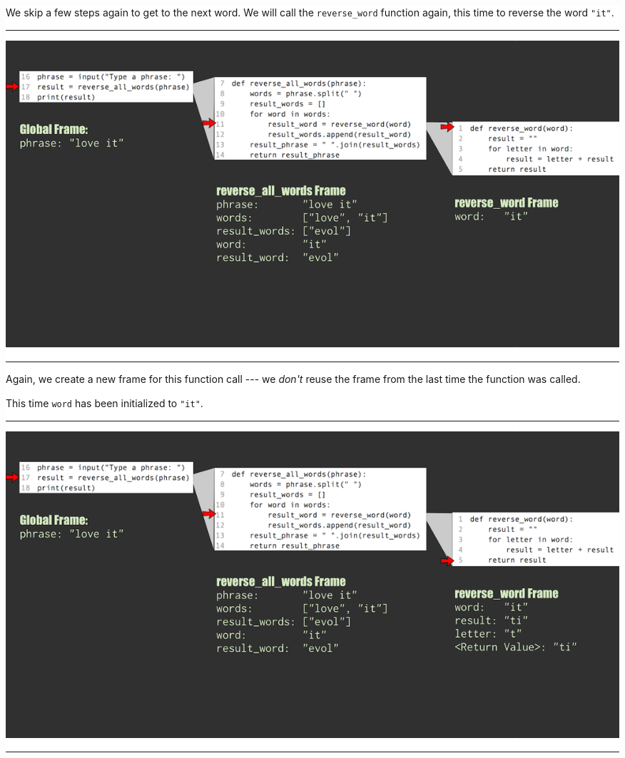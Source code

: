 We skip a few steps again to get to the next word. We will call
the `reverse_word` function again, this time to reverse the word `"it"`.
**********************************************
![Stack Frames 19](lessons/python/lesson-9.5/images/stack-frames-19.png)

---
Again, we create a new frame for this function call --- we *don't* reuse
the frame from the last time the function was called.

This time `word` has been initialized to `"it"`.
**********************************************
![Stack Frames 21](lessons/python/lesson-9.5/images/stack-frames-21.png)

---